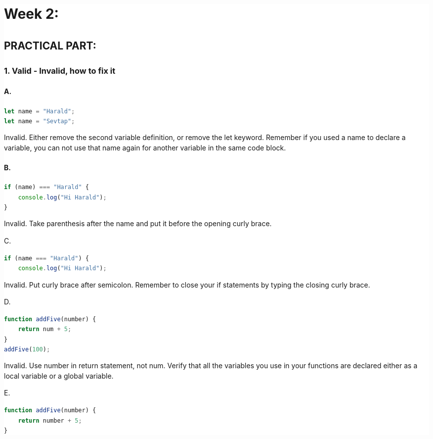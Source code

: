 # Week 2:

## PRACTICAL PART:

### 1. Valid - Invalid, how to fix it

#### A.

```js
let name = "Harald";
let name = "Sevtap";
```

Invalid. Either remove the second variable definition, or remove the let keyword. Remember if you used a name to declare a variable, you can not use that name again for another variable in the same code block.

#### B.

```js
if (name) === "Harald" {
    console.log("Hi Harald");
}
```

Invalid. Take parenthesis after the name and put it before the opening curly brace.

C.

```js
if (name === "Harald") {
    console.log("Hi Harald");
```

Invalid. Put curly brace after semicolon. Remember to close your if statements by typing the closing curly brace.

D.

```js
function addFive(number) {
    return num + 5;
}
addFive(100);
```

Invalid. Use number in return statement, not num. Verify that all the variables you use in your functions are declared either as a local variable or a global variable.

E.

```js
function addFive(number) {
    return number + 5;
}
```
